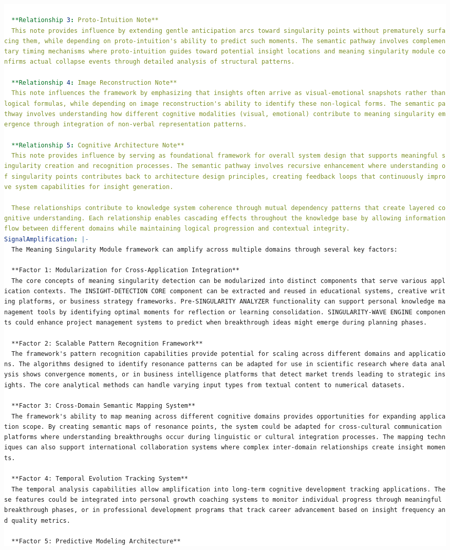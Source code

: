 ```yaml

  **Relationship 3: Proto-Intuition Note**
  This note provides influence by extending gentle anticipation arcs toward singularity points without prematurely surfacing them, while depending on proto-intuition's ability to predict such moments. The semantic pathway involves complementary timing mechanisms where proto-intuition guides toward potential insight locations and meaning singularity module confirms actual collapse events through detailed analysis of structural patterns.

  **Relationship 4: Image Reconstruction Note**
  This note influences the framework by emphasizing that insights often arrive as visual-emotional snapshots rather than logical formulas, while depending on image reconstruction's ability to identify these non-logical forms. The semantic pathway involves understanding how different cognitive modalities (visual, emotional) contribute to meaning singularity emergence through integration of non-verbal representation patterns.

  **Relationship 5: Cognitive Architecture Note**
  This note provides influence by serving as foundational framework for overall system design that supports meaningful singularity creation and recognition processes. The semantic pathway involves recursive enhancement where understanding of singularity points contributes back to architecture design principles, creating feedback loops that continuously improve system capabilities for insight generation.

  These relationships contribute to knowledge system coherence through mutual dependency patterns that create layered cognitive understanding. Each relationship enables cascading effects throughout the knowledge base by allowing information flow between different domains while maintaining logical progression and contextual integrity.
SignalAmplification: |-
  The Meaning Singularity Module framework can amplify across multiple domains through several key factors:

  **Factor 1: Modularization for Cross-Application Integration**
  The core concepts of meaning singularity detection can be modularized into distinct components that serve various application contexts. The INSIGHT-DETECTION CORE component can be extracted and reused in educational systems, creative writing platforms, or business strategy frameworks. Pre-SINGULARITY ANALYZER functionality can support personal knowledge management tools by identifying optimal moments for reflection or learning consolidation. SINGULARITY-WAVE ENGINE components could enhance project management systems to predict when breakthrough ideas might emerge during planning phases.

  **Factor 2: Scalable Pattern Recognition Framework**
  The framework's pattern recognition capabilities provide potential for scaling across different domains and applications. The algorithms designed to identify resonance patterns can be adapted for use in scientific research where data analysis shows convergence moments, or in business intelligence platforms that detect market trends leading to strategic insights. The core analytical methods can handle varying input types from textual content to numerical datasets.

  **Factor 3: Cross-Domain Semantic Mapping System**
  The framework's ability to map meaning across different cognitive domains provides opportunities for expanding application scope. By creating semantic maps of resonance points, the system could be adapted for cross-cultural communication platforms where understanding breakthroughs occur during linguistic or cultural integration processes. The mapping techniques can also support international collaboration systems where complex inter-domain relationships create insight moments.

  **Factor 4: Temporal Evolution Tracking System**
  The temporal analysis capabilities allow amplification into long-term cognitive development tracking applications. These features could be integrated into personal growth coaching systems to monitor individual progress through meaningful breakthrough phases, or in professional development programs that track career advancement based on insight frequency and quality metrics.

  **Factor 5: Predictive Modeling Architecture**
```